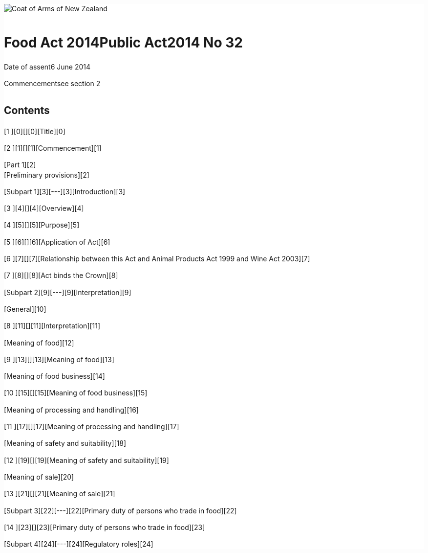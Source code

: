 ![Coat of Arms of New Zealand](/images/leg-crest.jpg)

# Food Act 2014Public Act2014 No 32

Date of assent6 June 2014

Commencementsee section 2

## Contents

[1 ][0][][0][Title][0]

[2 ][1][][1][Commencement][1]

[Part 1][2]  
[Preliminary provisions][2]

[Subpart 1][3][---][3][Introduction][3]

[3 ][4][][4][Overview][4]

[4 ][5][][5][Purpose][5]

[5 ][6][][6][Application of Act][6]

[6 ][7][][7][Relationship between this Act and Animal Products Act 1999 and Wine Act 2003][7]

[7 ][8][][8][Act binds the Crown][8]

[Subpart 2][9][---][9][Interpretation][9]

[General][10]

[8 ][11][][11][Interpretation][11]

[Meaning of food][12]

[9 ][13][][13][Meaning of food][13]

[Meaning of food business][14]

[10 ][15][][15][Meaning of food business][15]

[Meaning of processing and handling][16]

[11 ][17][][17][Meaning of processing and handling][17]

[Meaning of safety and suitability][18]

[12 ][19][][19][Meaning of safety and suitability][19]

[Meaning of sale][20]

[13 ][21][][21][Meaning of sale][21]

[Subpart 3][22][---][22][Primary duty of persons who trade in food][22]

[14 ][23][][23][Primary duty of persons who trade in food][23]

[Subpart 4][24][---][24][Regulatory roles][24]
